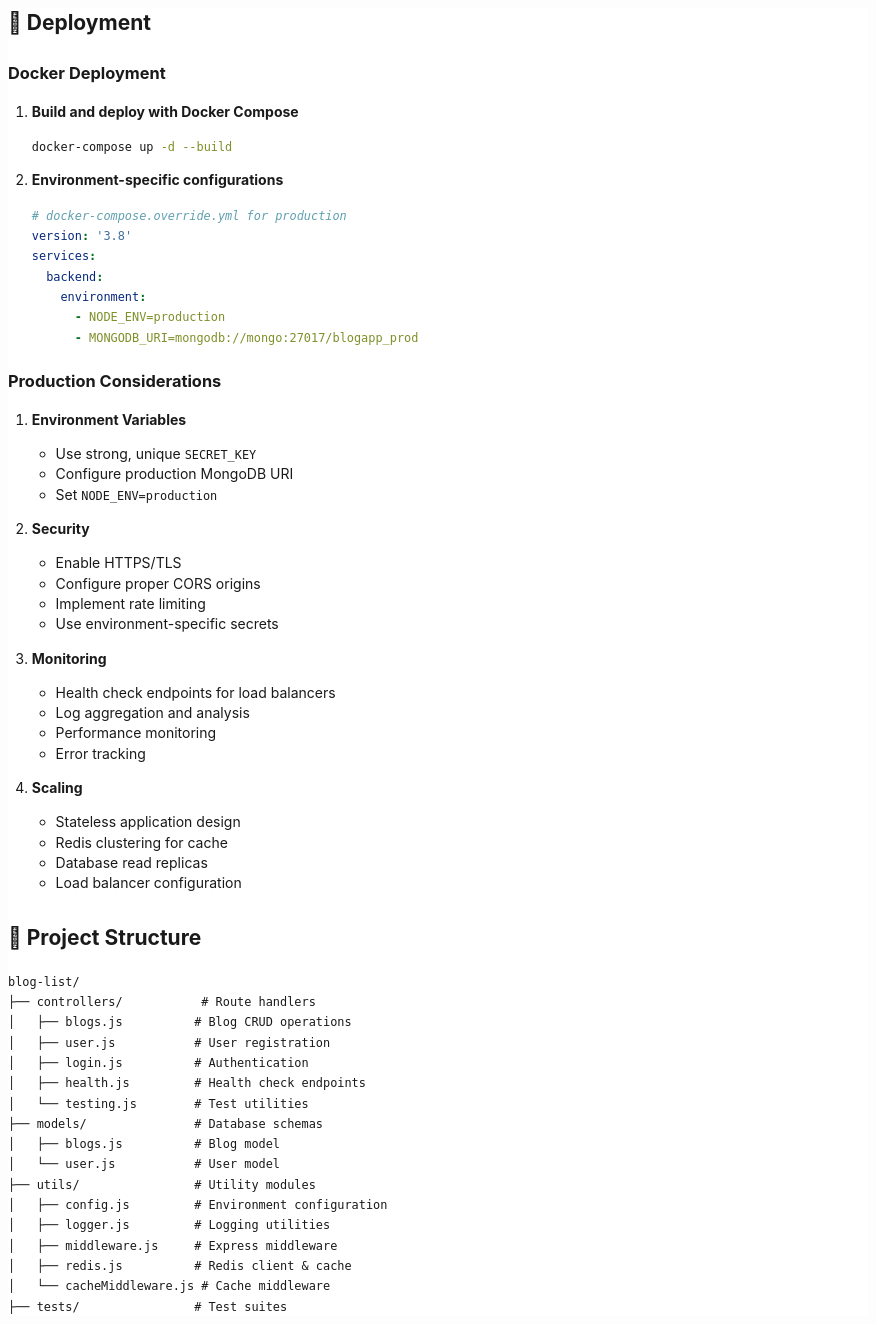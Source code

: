 ## 🚀 Deployment

### Docker Deployment

1. **Build and deploy with Docker Compose**
   ```bash
   docker-compose up -d --build
   ```

2. **Environment-specific configurations**
   ```yaml
   # docker-compose.override.yml for production
   version: '3.8'
   services:
     backend:
       environment:
         - NODE_ENV=production
         - MONGODB_URI=mongodb://mongo:27017/blogapp_prod
   ```

### Production Considerations

1. **Environment Variables**
   - Use strong, unique `SECRET_KEY`
   - Configure production MongoDB URI
   - Set `NODE_ENV=production`

2. **Security**
   - Enable HTTPS/TLS
   - Configure proper CORS origins
   - Implement rate limiting
   - Use environment-specific secrets

3. **Monitoring**
   - Health check endpoints for load balancers
   - Log aggregation and analysis
   - Performance monitoring
   - Error tracking

4. **Scaling**
   - Stateless application design
   - Redis clustering for cache
   - Database read replicas
   - Load balancer configuration

## 📁 Project Structure

```
blog-list/
├── controllers/           # Route handlers
│   ├── blogs.js          # Blog CRUD operations
│   ├── user.js           # User registration
│   ├── login.js          # Authentication
│   ├── health.js         # Health check endpoints
│   └── testing.js        # Test utilities
├── models/               # Database schemas
│   ├── blogs.js          # Blog model
│   └── user.js           # User model
├── utils/                # Utility modules
│   ├── config.js         # Environment configuration
│   ├── logger.js         # Logging utilities
│   ├── middleware.js     # Express middleware
│   ├── redis.js          # Redis client & cache
│   └── cacheMiddleware.js # Cache middleware
├── tests/                # Test suites
```